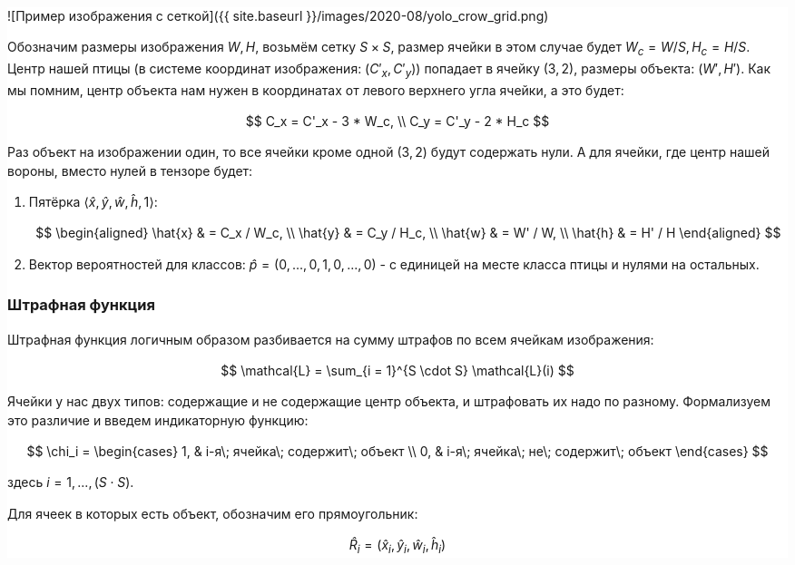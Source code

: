 ![Пример изображения с сеткой]({{ site.baseurl }}/images/2020-08/yolo_crow_grid.png)

Обозначим размеры изображения $W, H$, возьмём сетку $S \times S$, размер ячейки в этом случае будет $W_c = W / S, H_c = H / S$. Центр нашей птицы
(в системе координат изображения: $(C'_x, C'_y)$) попадает в ячейку $(3, 2)$, размеры объекта: $(W', H')$. Как мы помним, центр объекта нам нужен в
координатах от левого верхнего угла ячейки, а это будет:

$$
C_x = C'_x - 3 * W_c, \\
C_y = C'_y - 2 * H_c
$$

Раз объект на изображении один, то все ячейки кроме одной $(3, 2)$ будут содержать нули. А для ячейки, где центр нашей вороны, вместо
нулей в тензоре будет:

1. Пятёрка $\langle \hat{x}, \hat{y}, \hat{w}, \hat{h}, 1 \rangle$:

    $$
    \begin{aligned}
    \hat{x} & = C_x / W_c, \\
    \hat{y} & = C_y / H_c, \\
    \hat{w} & = W' / W, \\
    \hat{h} & = H' / H
    \end{aligned}
    $$

2. Вектор вероятностей для классов: $\hat{p} = (0,...,0,1,0,...,0)$ - с единицей на месте класса птицы и нулями на остальных.

### Штрафная функция

Штрафная функция логичным образом разбивается на сумму штрафов по всем ячейкам изображения:

$$
\mathcal{L} = \sum_{i = 1}^{S \cdot S} \mathcal{L}(i)
$$

Ячейки у нас двух типов: содержащие и не содержащие центр объекта, и штрафовать их надо по разному. Формализуем это различие и введем индикаторную
функцию:

$$
\chi_i = 
\begin{cases}
1, & i-я\; ячейка\; содержит\; объект \\
0, & i-я\; ячейка\; не\; содержит\; объект
\end{cases}
$$

здесь $i = 1,...,(S \cdot S)$.

Для ячеек в которых есть объект, обозначим его прямоугольник:

$$\hat{R}_i =(\hat{x}_i, \hat{y}_i, \hat{w}_i, \hat{h}_i)$$
